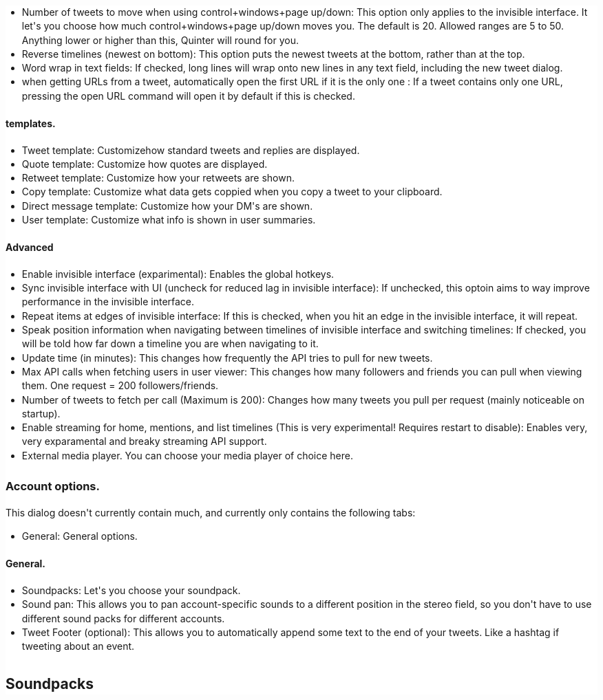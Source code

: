 * Number of tweets to move when using control+windows+page up/down: This option only applies to the invisible interface. It let's you choose how much control+windows+page up/down moves you. The default is 20. Allowed ranges are 5 to 50. Anything lower or higher than this, Quinter will round for you.
* Reverse timelines (newest on bottom): This option puts the newest tweets at the bottom, rather than at the top.
* Word wrap in text fields: If checked, long lines will wrap onto new lines in any text field, including the new tweet dialog.
* when getting URLs from a tweet, automatically open the first URL if it is the only one : If a tweet contains only one URL, pressing the open URL command will open it by default if this is checked.

#### templates.

* Tweet template: Customizehow standard tweets and replies are displayed.
* Quote template: Customize how quotes are displayed.
* Retweet template: Customize how your retweets are shown.
* Copy template: Customize what data gets coppied when you copy a tweet to your clipboard.
* Direct message template: Customize how your DM's are shown.
* User template: Customize what info is shown in user summaries.

#### Advanced

* Enable invisible interface (exparimental): Enables the global hotkeys.
* Sync invisible interface with UI (uncheck for reduced lag in invisible interface): If unchecked, this optoin aims to way improve performance in the invisible interface.
* Repeat items at edges of invisible interface: If this is checked, when you hit an edge in the invisible interface, it will repeat.
* Speak position information when navigating between timelines of invisible interface and switching timelines: If checked, you will be told how far down a timeline you are when navigating to it.
* Update time (in minutes): This changes how frequently the API tries to pull for new tweets.
* Max API calls when fetching users in user viewer: This changes how many followers and friends you can pull when viewing them. One request = 200 followers/friends.
* Number of tweets to fetch per call (Maximum is 200): Changes how many tweets you pull per request (mainly noticeable on startup).
* Enable streaming for home, mentions, and list timelines (This is very experimental! Requires restart to disable): Enables very, very exparamental and breaky streaming API support.
* External media player. You can choose your media player of choice here.

### Account options.

This dialog doesn't currently contain much, and currently only contains the following tabs:

* General: General options.

#### General.

* Soundpacks: Let's you choose your soundpack.
* Sound pan: This allows you to pan account-specific sounds to a different position in the stereo field, so you don't have to use different sound packs for different accounts.
* Tweet Footer (optional): This allows you to automatically append some text to the end of your tweets. Like a hashtag if tweeting about an event.

## Soundpacks
